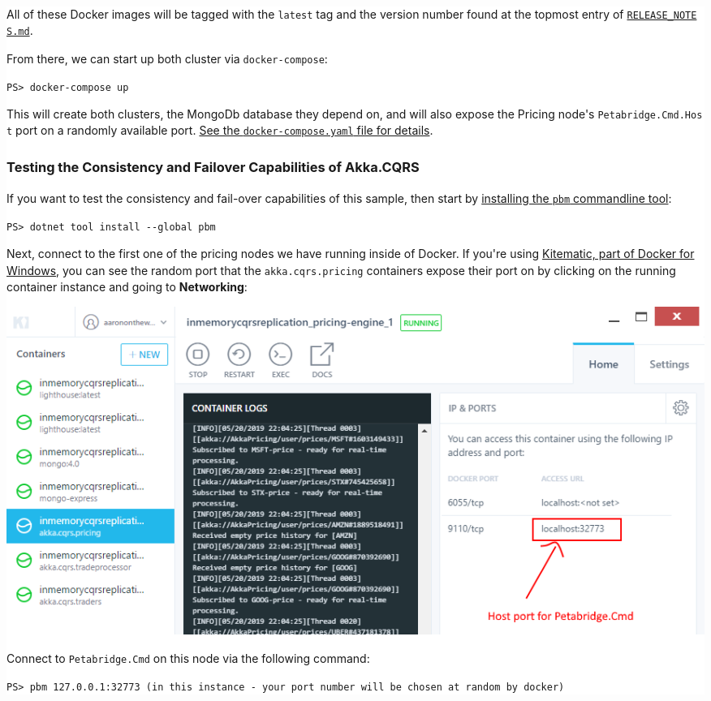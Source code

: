 All of these Docker images will be tagged with the `latest` tag and the version number found at the topmost entry of [`RELEASE_NOTES.md`](RELEASE_NOTES.md).

From there, we can start up both cluster via `docker-compose`:

```
PS> docker-compose up
```

This will create both clusters, the MongoDb database they depend on, and will also expose the Pricing node's `Petabridge.Cmd.Host` port on a randomly available port. [See the `docker-compose.yaml` file for details](docker-compose.yaml).

### Testing the Consistency and Failover Capabilities of Akka.CQRS
If you want to test the consistency and fail-over capabilities of this sample, then start by [installing the `pbm` commandline tool](https://cmd.petabridge.com/articles/install/index.html):

```
PS> dotnet tool install --global pbm 
```

Next, connect to the first one of the pricing nodes we have running inside of Docker. If you're using [Kitematic, part of Docker for Windows](https://kitematic.com/), you can see the random port that the `akka.cqrs.pricing` containers expose their port on by clicking on the running container instance and going to **Networking**:

![Docker for Windows host container networking](/docs/images/docker-for-windows-networking.png)

Connect to `Petabridge.Cmd` on this node via the following command:

```
PS> pbm 127.0.0.1:32773 (in this instance - your port number will be chosen at random by docker)
```
